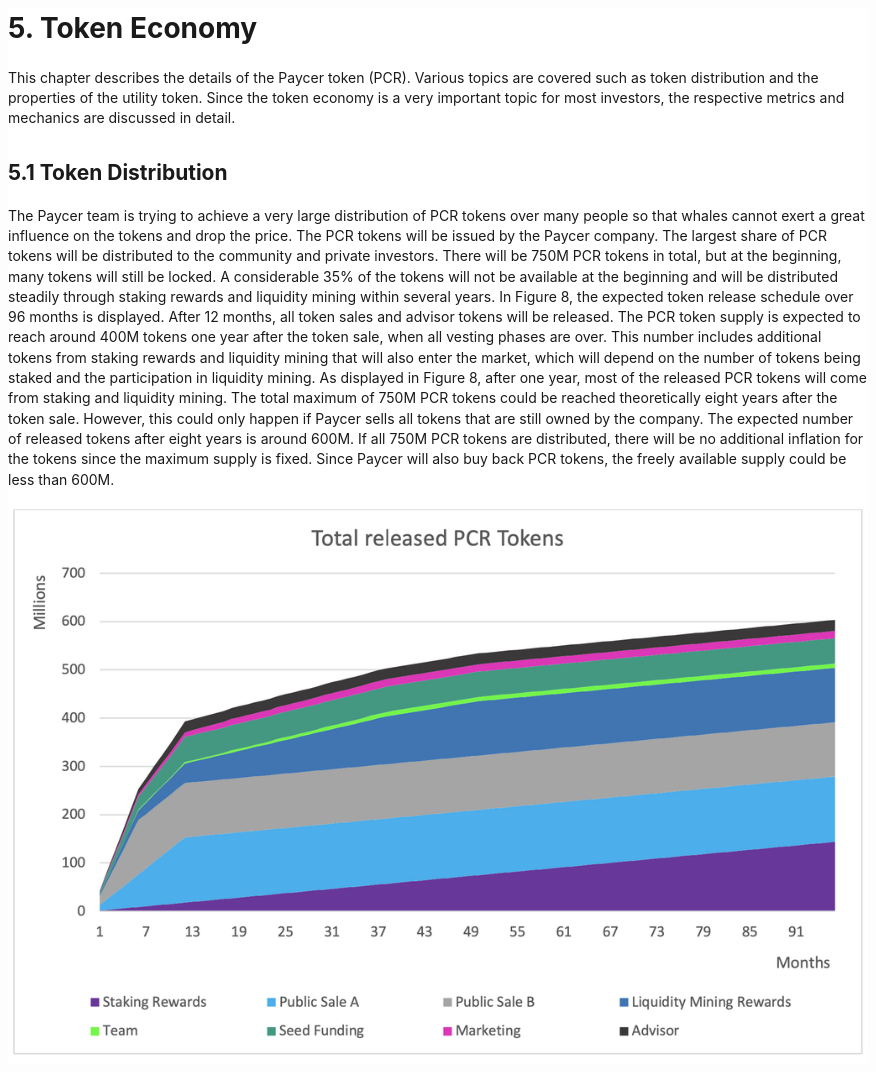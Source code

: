 # 5. Token Economy

This chapter describes the details of the Paycer token \(PCR\). Various topics are covered such as token distribution and the properties of the utility token. Since the token economy is a very important topic for most investors, the respective metrics and mechanics are discussed in detail.

## **5.1 Token Distribution**

The Paycer team is trying to achieve a very large distribution of PCR tokens over many people so that whales cannot exert a great influence on the tokens and drop the price. The PCR tokens will be issued by the Paycer company. The largest share of PCR tokens will be distributed to the community and private investors. There will be 750M PCR tokens in total, but at the beginning, many tokens will still be locked. A considerable 35% of the tokens will not be available at the beginning and will be distributed steadily through staking rewards and liquidity mining within several years. In Figure 8, the expected token release schedule over 96 months is displayed. After 12 months, all token sales and advisor tokens will be released. The PCR token supply is expected to reach around 400M tokens one year after the token sale, when all vesting phases are over. This number includes additional tokens from staking rewards and liquidity mining that will also enter the market, which will depend on the number of tokens being staked and the participation in liquidity mining. As displayed in Figure 8, after one year, most of the released PCR tokens will come from staking and liquidity mining. The total maximum of 750M PCR tokens could be reached theoretically eight years after the token sale. However, this could only happen if Paycer sells all tokens that are still owned by the company. The expected number of released tokens after eight years is around 600M. If all 750M PCR tokens are distributed, there will be no additional inflation for the tokens since the maximum supply is fixed. Since Paycer will also buy back PCR tokens, the freely available supply could be less than 600M.

![Figure 8 The expected PCR token release schedule over 96 months \(eight years\) after the IDO](../../.gitbook/assets/bildschirmfoto-2021-08-28-um-14.51.18.png)
